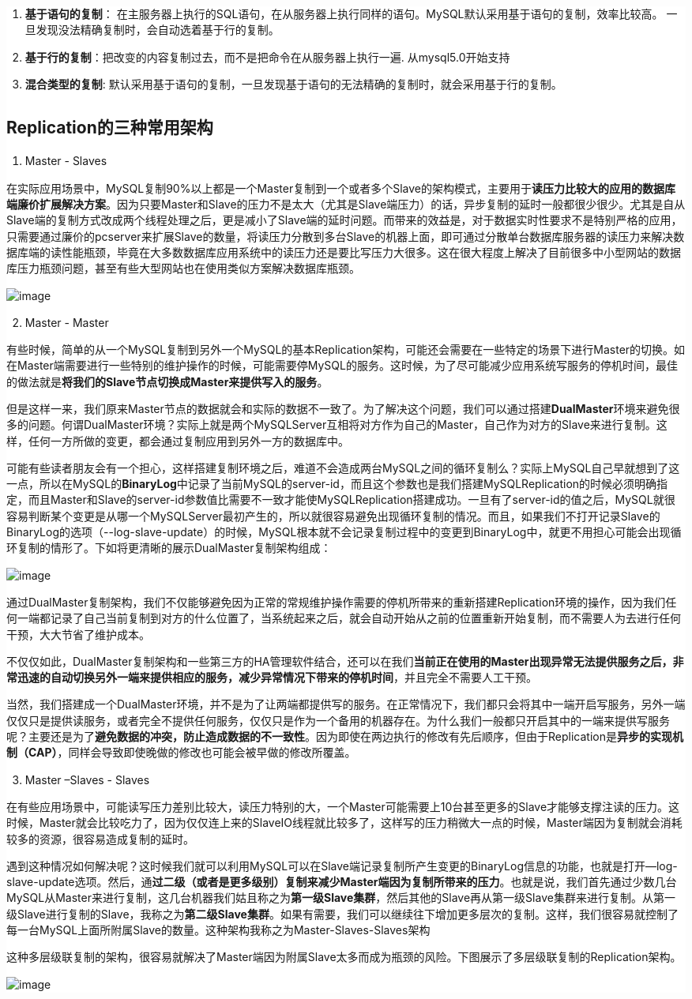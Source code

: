 1. **基于语句的复制**：  在主服务器上执行的SQL语句，在从服务器上执行同样的语句。MySQL默认采用基于语句的复制，效率比较高。  一旦发现没法精确复制时，会自动选着基于行的复制。    

2. **基于行的复制**：把改变的内容复制过去，而不是把命令在从服务器上执行一遍. 从mysql5.0开始支持

3. **混合类型的复制**: 默认采用基于语句的复制，一旦发现基于语句的无法精确的复制时，就会采用基于行的复制。

## Replication的三种常用架构

1. Master - Slaves

在实际应用场景中，MySQL复制90%以上都是一个Master复制到一个或者多个Slave的架构模式，主要用于**读压力比较大的应用的数据库端廉价扩展解决方案**。因为只要Master和Slave的压力不是太大（尤其是Slave端压力）的话，异步复制的延时一般都很少很少。尤其是自从Slave端的复制方式改成两个线程处理之后，更是减小了Slave端的延时问题。而带来的效益是，对于数据实时性要求不是特别严格的应用，只需要通过廉价的pcserver来扩展Slave的数量，将读压力分散到多台Slave的机器上面，即可通过分散单台数据库服务器的读压力来解决数据库端的读性能瓶颈，毕竟在大多数数据库应用系统中的读压力还是要比写压力大很多。这在很大程度上解决了目前很多中小型网站的数据库压力瓶颈问题，甚至有些大型网站也在使用类似方案解决数据库瓶颈。

![image](http://490.github.io/images/20190317_094503.png)

2. Master - Master

有些时候，简单的从一个MySQL复制到另外一个MySQL的基本Replication架构，可能还会需要在一些特定的场景下进行Master的切换。如在Master端需要进行一些特别的维护操作的时候，可能需要停MySQL的服务。这时候，为了尽可能减少应用系统写服务的停机时间，最佳的做法就是**将我们的Slave节点切换成Master来提供写入的服务**。

但是这样一来，我们原来Master节点的数据就会和实际的数据不一致了。为了解决这个问题，我们可以通过搭建**DualMaster**环境来避免很多的问题。何谓DualMaster环境？实际上就是两个MySQLServer互相将对方作为自己的Master，自己作为对方的Slave来进行复制。这样，任何一方所做的变更，都会通过复制应用到另外一方的数据库中。

可能有些读者朋友会有一个担心，这样搭建复制环境之后，难道不会造成两台MySQL之间的循环复制么？实际上MySQL自己早就想到了这一点，所以在MySQL的**BinaryLog**中记录了当前MySQL的server-id，而且这个参数也是我们搭建MySQLReplication的时候必须明确指定，而且Master和Slave的server-id参数值比需要不一致才能使MySQLReplication搭建成功。一旦有了server-id的值之后，MySQL就很容易判断某个变更是从哪一个MySQLServer最初产生的，所以就很容易避免出现循环复制的情况。而且，如果我们不打开记录Slave的BinaryLog的选项（--log-slave-update）的时候，MySQL根本就不会记录复制过程中的变更到BinaryLog中，就更不用担心可能会出现循环复制的情形了。下如将更清晰的展示DualMaster复制架构组成：

![image](http://490.github.io/images/20190317_094555.png)

通过DualMaster复制架构，我们不仅能够避免因为正常的常规维护操作需要的停机所带来的重新搭建Replication环境的操作，因为我们任何一端都记录了自己当前复制到对方的什么位置了，当系统起来之后，就会自动开始从之前的位置重新开始复制，而不需要人为去进行任何干预，大大节省了维护成本。

不仅仅如此，DualMaster复制架构和一些第三方的HA管理软件结合，还可以在我们**当前正在使用的Master出现异常无法提供服务之后，非常迅速的自动切换另外一端来提供相应的服务，减少异常情况下带来的停机时间**，并且完全不需要人工干预。

当然，我们搭建成一个DualMaster环境，并不是为了让两端都提供写的服务。在正常情况下，我们都只会将其中一端开启写服务，另外一端仅仅只是提供读服务，或者完全不提供任何服务，仅仅只是作为一个备用的机器存在。为什么我们一般都只开启其中的一端来提供写服务呢？主要还是为了**避免数据的冲突，防止造成数据的不一致性**。因为即使在两边执行的修改有先后顺序，但由于Replication是**异步的实现机制（CAP）**，同样会导致即使晚做的修改也可能会被早做的修改所覆盖。

3. Master –Slaves - Slaves

在有些应用场景中，可能读写压力差别比较大，读压力特别的大，一个Master可能需要上10台甚至更多的Slave才能够支撑注读的压力。这时候，Master就会比较吃力了，因为仅仅连上来的SlaveIO线程就比较多了，这样写的压力稍微大一点的时候，Master端因为复制就会消耗较多的资源，很容易造成复制的延时。

遇到这种情况如何解决呢？这时候我们就可以利用MySQL可以在Slave端记录复制所产生变更的BinaryLog信息的功能，也就是打开—log-slave-update选项。然后，通**过二级（或者是更多级别）复制来减少Master端因为复制所带来的压力**。也就是说，我们首先通过少数几台MySQL从Master来进行复制，这几台机器我们姑且称之为**第一级Slave集群**，然后其他的Slave再从第一级Slave集群来进行复制。从第一级Slave进行复制的Slave，我称之为**第二级Slave集群**。如果有需要，我们可以继续往下增加更多层次的复制。这样，我们很容易就控制了每一台MySQL上面所附属Slave的数量。这种架构我称之为Master-Slaves-Slaves架构

这种多层级联复制的架构，很容易就解决了Master端因为附属Slave太多而成为瓶颈的风险。下图展示了多层级联复制的Replication架构。

![image](http://490.github.io/images/20190317_094656.png)
